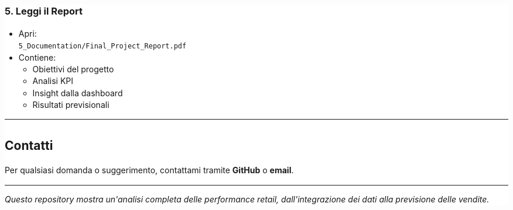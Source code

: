 ### 5. Leggi il Report

-   Apri:\
    `5_Documentation/Final_Project_Report.pdf`
-   Contiene:
    -   Obiettivi del progetto
    -   Analisi KPI
    -   Insight dalla dashboard
    -   Risultati previsionali

------------------------------------------------------------------------

## Contatti

Per qualsiasi domanda o suggerimento, contattami tramite **GitHub** o
**email**.

------------------------------------------------------------------------

*Questo repository mostra un'analisi completa delle performance retail,
dall'integrazione dei dati alla previsione delle vendite.*
